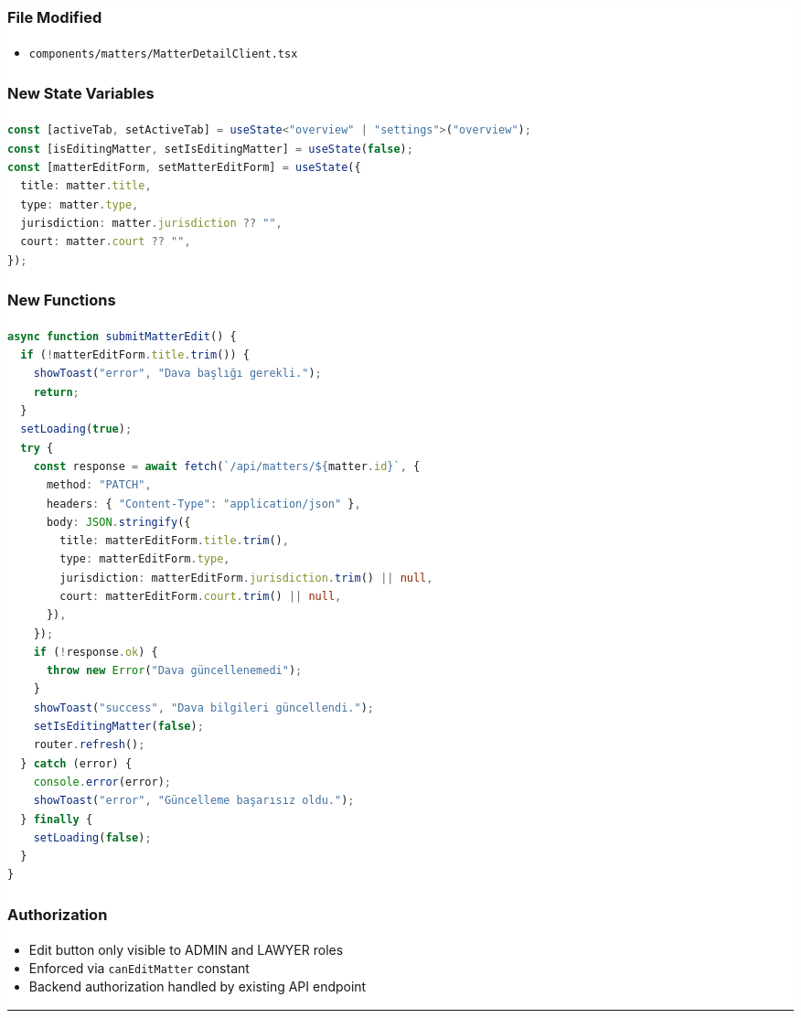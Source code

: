 ### File Modified
- `components/matters/MatterDetailClient.tsx`

### New State Variables
```typescript
const [activeTab, setActiveTab] = useState<"overview" | "settings">("overview");
const [isEditingMatter, setIsEditingMatter] = useState(false);
const [matterEditForm, setMatterEditForm] = useState({
  title: matter.title,
  type: matter.type,
  jurisdiction: matter.jurisdiction ?? "",
  court: matter.court ?? "",
});
```

### New Functions
```typescript
async function submitMatterEdit() {
  if (!matterEditForm.title.trim()) {
    showToast("error", "Dava başlığı gerekli.");
    return;
  }
  setLoading(true);
  try {
    const response = await fetch(`/api/matters/${matter.id}`, {
      method: "PATCH",
      headers: { "Content-Type": "application/json" },
      body: JSON.stringify({
        title: matterEditForm.title.trim(),
        type: matterEditForm.type,
        jurisdiction: matterEditForm.jurisdiction.trim() || null,
        court: matterEditForm.court.trim() || null,
      }),
    });
    if (!response.ok) {
      throw new Error("Dava güncellenemedi");
    }
    showToast("success", "Dava bilgileri güncellendi.");
    setIsEditingMatter(false);
    router.refresh();
  } catch (error) {
    console.error(error);
    showToast("error", "Güncelleme başarısız oldu.");
  } finally {
    setLoading(false);
  }
}
```

### Authorization
- Edit button only visible to ADMIN and LAWYER roles
- Enforced via `canEditMatter` constant
- Backend authorization handled by existing API endpoint

---